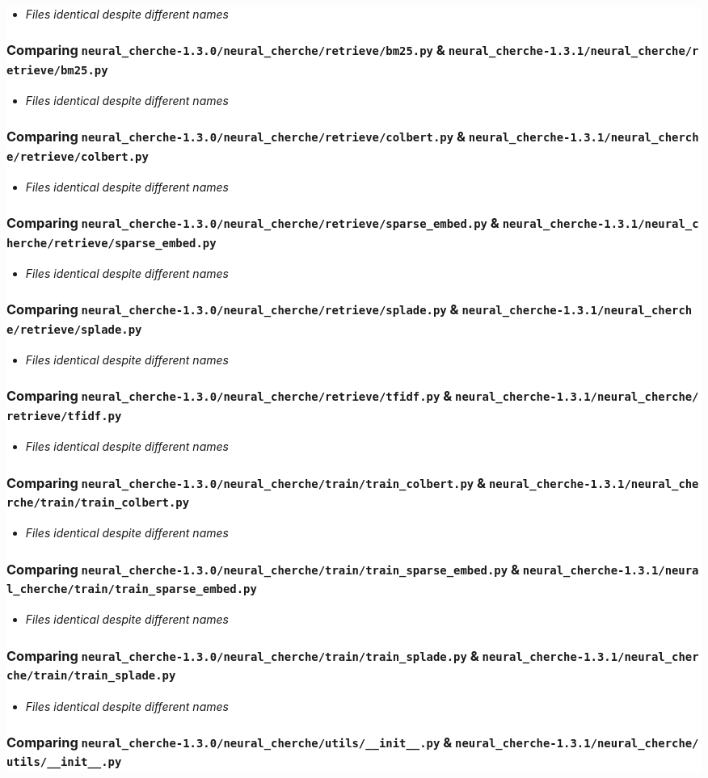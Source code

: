  * *Files identical despite different names*

### Comparing `neural_cherche-1.3.0/neural_cherche/retrieve/bm25.py` & `neural_cherche-1.3.1/neural_cherche/retrieve/bm25.py`

 * *Files identical despite different names*

### Comparing `neural_cherche-1.3.0/neural_cherche/retrieve/colbert.py` & `neural_cherche-1.3.1/neural_cherche/retrieve/colbert.py`

 * *Files identical despite different names*

### Comparing `neural_cherche-1.3.0/neural_cherche/retrieve/sparse_embed.py` & `neural_cherche-1.3.1/neural_cherche/retrieve/sparse_embed.py`

 * *Files identical despite different names*

### Comparing `neural_cherche-1.3.0/neural_cherche/retrieve/splade.py` & `neural_cherche-1.3.1/neural_cherche/retrieve/splade.py`

 * *Files identical despite different names*

### Comparing `neural_cherche-1.3.0/neural_cherche/retrieve/tfidf.py` & `neural_cherche-1.3.1/neural_cherche/retrieve/tfidf.py`

 * *Files identical despite different names*

### Comparing `neural_cherche-1.3.0/neural_cherche/train/train_colbert.py` & `neural_cherche-1.3.1/neural_cherche/train/train_colbert.py`

 * *Files identical despite different names*

### Comparing `neural_cherche-1.3.0/neural_cherche/train/train_sparse_embed.py` & `neural_cherche-1.3.1/neural_cherche/train/train_sparse_embed.py`

 * *Files identical despite different names*

### Comparing `neural_cherche-1.3.0/neural_cherche/train/train_splade.py` & `neural_cherche-1.3.1/neural_cherche/train/train_splade.py`

 * *Files identical despite different names*

### Comparing `neural_cherche-1.3.0/neural_cherche/utils/__init__.py` & `neural_cherche-1.3.1/neural_cherche/utils/__init__.py`
